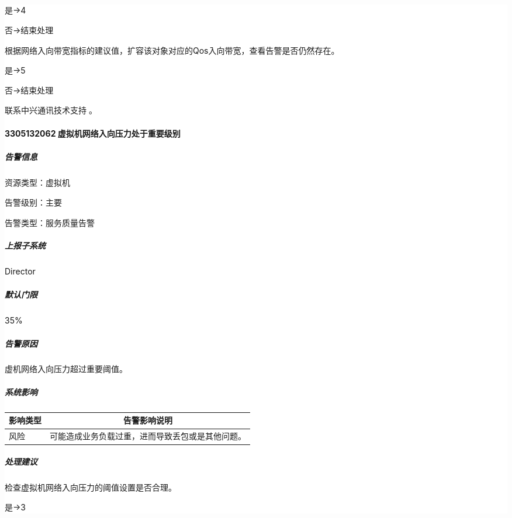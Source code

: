  
是→4 

 
否→结束处理 

 


根据网络入向带宽指标的建议值，扩容该对象对应的Qos入向带宽，查看告警是否仍然存在。 

 
是→5 

 
否→结束处理 

 


联系中兴通讯技术支持
。




#### 3305132062 虚拟机网络入向压力处于重要级别 


##### 告警信息 

 
资源类型：虚拟机 

 
告警级别：主要 

 
告警类型：服务质量告警 

 


##### 上报子系统 
Director 


##### 默认门限 
35% 


##### 告警原因 
虚机网络入向压力超过重要阈值。 


##### 系统影响 
影响类型|告警影响说明
---|---
风险|可能造成业务负载过重，进而导致丢包或是其他问题。


##### 处理建议 


检查虚拟机网络入向压力的阈值设置是否合理。 

 
是→3 

